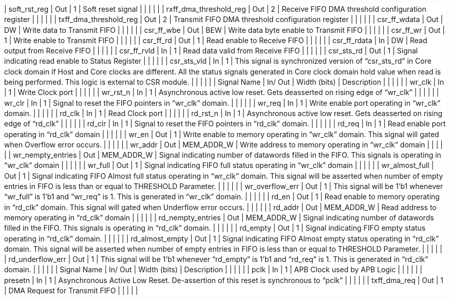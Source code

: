 | soft_rst_reg | Out | 1 | Soft reset signal |  |  |  |  |
| rxff_dma_threshold_reg | Out | 2 | Receive FIFO DMA threshold configuration register |  |  |  |  |
| txff_dma_threshold_reg | Out | 2 | Transmit FIFO DMA threshold configuration register |  |  |  |  |
| csr_ff_wdata | Out | DW | Write data to Transmit FIFO |  |  |  |  |
| csr_ff_wbe | Out | BEW | Write data byte enable to Transmit FIFO |  |  |  |  |
| csr_ff_wr | Out | 1 | Write enable to Transmit FIFO |  |  |  |  |
| csr_ff_rd | Out | 1 | Read enable to Receive FIFO |  |  |  |  |
| csr_ff_rdata | In | DW | Read output from Receive FIFO |  |  |  |  |
| csr_ff_rvld | In | 1 | Read data valid from Receive FIFO |  |  |  |  |
| csr_sts_rd | Out | 1 | Signal indicating read enable to Status Register |  |  |  |  |
| csr_sts_vld | In | 1 | This signal is synchronized version of “csr_sts_rd” in Core clock domain if Host and Core clocks are different. All the status signals generated in Core clock domain hold value when read is being performed. This logic is external to CSR module. |  |  |  |  |
| Signal Name | In/
Out | Width (bits) | Description |  |  |  |  |
| wr_clk | In | 1 | Write Clock port |  |  |  |  |
| wr_rst_n | In | 1 | Asynchronous active low reset. Gets deasserted on rising edge of “wr_clk” |  |  |  |  |
| wr_clr | In | 1 | Signal to reset the FIFO pointers in “wr_clk” domain. |  |  |  |  |
| wr_req | In | 1 | Write enable port operating in “wr_clk” domain. |  |  |  |  |
| rd_clk | In | 1 | Read Clock port |  |  |  |  |
| rd_rst_n | In | 1 | Asynchronous active low reset. Gets deasserted on rising edge of “rd_clk” |  |  |  |  |
| rd_clr | In | 1 | Signal to reset the FIFO pointers in “rd_clk” domain. |  |  |  |  |
| rd_req | In | 1 | Read enable port operating in “rd_clk” domain |  |  |  |  |
| wr_en | Out | 1 | Write enable to memory operating in “wr_clk” domain. This signal will gated when Overflow error occurs. |  |  |  |  |
| wr_addr | Out | MEM_ADDR_W | Write address to memory operating in “wr_clk” domain |  |  |  |  |
| wr_nempty_entries | Out | MEM_ADDR_W | Signal indicating number of datawords filled in the FIFO. This signals is operating in “wr_clk” domain |  |  |  |  |
| wr_full | Out | 1 | Signal indicating FIFO full status operating in “wr_clk” domain |  |  |  |  |
| wr_almost_full | Out | 1 | Signal indicating FIFO Almost full status operating in “wr_clk” domain. This signal will be asserted when number of empty entries in FIFO is less than or equal to THRESHOLD Parameter. |  |  |  |  |
| wr_overflow_err | Out | 1 | This signal will be 1’b1 whenever “wr_full” is 1’b1 and “wr_req” is 1. This is generated in “wr_clk” domain. |  |  |  |  |
| rd_en | Out | 1 | Read enable to memory operating in “rd_clk” domain. This signal will gated when Underflow error occurs. |  |  |  |  |
| rd_addr | Out | MEM_ADDR_W | Read address to memory operating in “rd_clk” domain |  |  |  |  |
| rd_nempty_entries | Out | MEM_ADDR_W | Signal indicating number of datawords filled in the FIFO. This signals is operating in “rd_clk” domain. |  |  |  |  |
| rd_empty | Out | 1 | Signal indicating FIFO empty status operating in “rd_clk” domain. |  |  |  |  |
| rd_almost_empty | Out | 1 | Signal indicating FIFO Almost empty status operating in “rd_clk” domain. This signal will be asserted when number of empty entries in FIFO is less than or equal to THRESHOLD Parameter. |  |  |  |  |
| rd_underflow_err | Out | 1 | This signal will be 1’b1 whenever “rd_empty” is 1’b1 and “rd_req” is 1. This is generated in “rd_clk” domain. |  |  |  |  |
| Signal Name | In/
Out | Width (bits) | Description |  |  |  |  |
| pclk | In | 1 | APB Clock used by APB Logic |  |  |  |  |
| presetn | In | 1 | Asynchronous Active Low Reset. De-assertion of this reset  is synchronous to “pclk” |  |  |  |  |
| txff_dma_req | Out | 1 | DMA Request for Transmit FIFO |  |  |  |  |